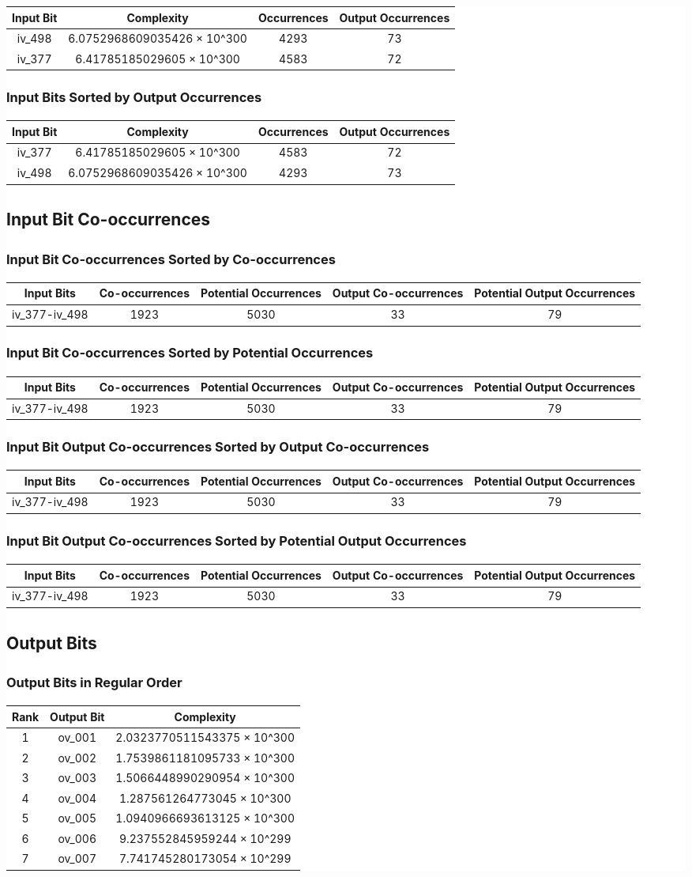 | Input Bit | Complexity | Occurrences | Output Occurrences |
|:---------:|:----------:|:-----------:|:------------------:|
| iv_498 | 6.0752968609035426 × 10^300 | 4293 | 73 |
| iv_377 | 6.41785185029605 × 10^300 | 4583 | 72 |

### Input Bits Sorted by Output Occurrences

| Input Bit | Complexity | Occurrences | Output Occurrences |
|:---------:|:----------:|:-----------:|:------------------:|
| iv_377 | 6.41785185029605 × 10^300 | 4583 | 72 |
| iv_498 | 6.0752968609035426 × 10^300 | 4293 | 73 |

## Input Bit Co-occurrences

### Input Bit Co-occurrences Sorted by Co-occurrences

| Input Bits | Co-occurrences | Potential Occurrences | Output Co-occurrences | Potential Output Occurrences |
|:----------:|:--------------:|:---------------------:|:---------------------:|:----------------------------:|
| iv_377-iv_498 | 1923 | 5030 | 33 | 79 |

### Input Bit Co-occurrences Sorted by Potential Occurrences

| Input Bits | Co-occurrences | Potential Occurrences | Output Co-occurrences | Potential Output Occurrences |
|:----------:|:--------------:|:---------------------:|:---------------------:|:----------------------------:|
| iv_377-iv_498 | 1923 | 5030 | 33 | 79 |

### Input Bit Output Co-occurrences Sorted by Output Co-occurrences

| Input Bits | Co-occurrences | Potential Occurrences | Output Co-occurrences | Potential Output Occurrences |
|:----------:|:--------------:|:---------------------:|:---------------------:|:----------------------------:|
| iv_377-iv_498 | 1923 | 5030 | 33 | 79 |

### Input Bit Output Co-occurrences Sorted by Potential Output Occurrences

| Input Bits | Co-occurrences | Potential Occurrences | Output Co-occurrences | Potential Output Occurrences |
|:----------:|:--------------:|:---------------------:|:---------------------:|:----------------------------:|
| iv_377-iv_498 | 1923 | 5030 | 33 | 79 |

## Output Bits

### Output Bits in Regular Order

| Rank | Output Bit | Complexity |
|:----:|:----------:|:----------:|
| 1 | ov_001 | 2.0323770511543375 × 10^300 |
| 2 | ov_002 | 1.7539861181095733 × 10^300 |
| 3 | ov_003 | 1.5066448990290954 × 10^300 |
| 4 | ov_004 | 1.287561264773045 × 10^300 |
| 5 | ov_005 | 1.0940966693613125 × 10^300 |
| 6 | ov_006 | 9.237552845959244 × 10^299 |
| 7 | ov_007 | 7.741745280173054 × 10^299 |